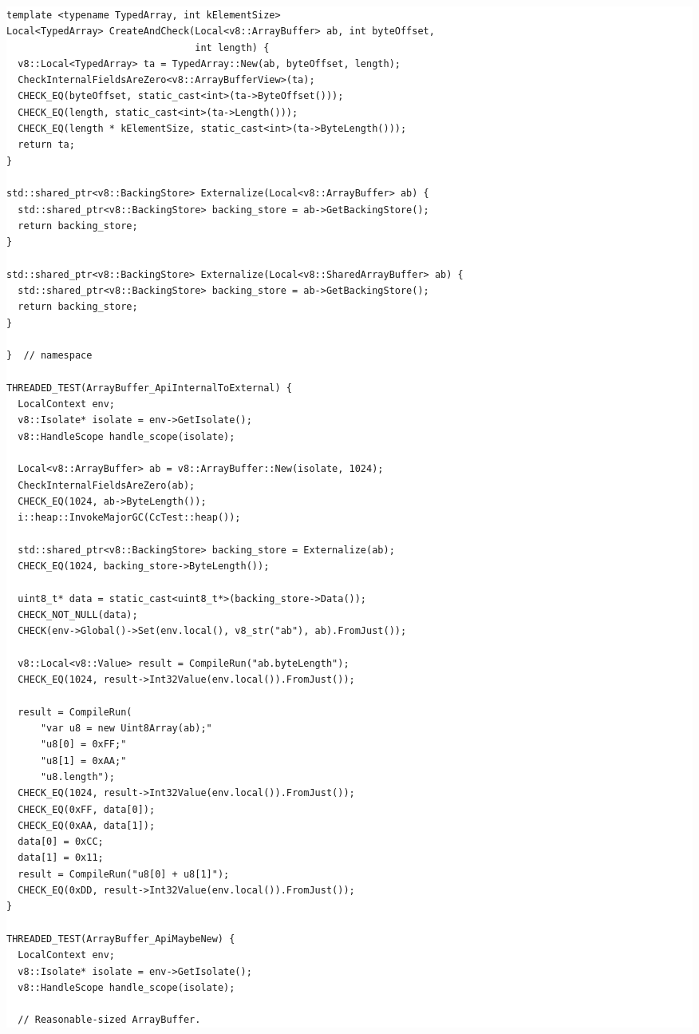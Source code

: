 ```
template <typename TypedArray, int kElementSize>
Local<TypedArray> CreateAndCheck(Local<v8::ArrayBuffer> ab, int byteOffset,
                                 int length) {
  v8::Local<TypedArray> ta = TypedArray::New(ab, byteOffset, length);
  CheckInternalFieldsAreZero<v8::ArrayBufferView>(ta);
  CHECK_EQ(byteOffset, static_cast<int>(ta->ByteOffset()));
  CHECK_EQ(length, static_cast<int>(ta->Length()));
  CHECK_EQ(length * kElementSize, static_cast<int>(ta->ByteLength()));
  return ta;
}

std::shared_ptr<v8::BackingStore> Externalize(Local<v8::ArrayBuffer> ab) {
  std::shared_ptr<v8::BackingStore> backing_store = ab->GetBackingStore();
  return backing_store;
}

std::shared_ptr<v8::BackingStore> Externalize(Local<v8::SharedArrayBuffer> ab) {
  std::shared_ptr<v8::BackingStore> backing_store = ab->GetBackingStore();
  return backing_store;
}

}  // namespace

THREADED_TEST(ArrayBuffer_ApiInternalToExternal) {
  LocalContext env;
  v8::Isolate* isolate = env->GetIsolate();
  v8::HandleScope handle_scope(isolate);

  Local<v8::ArrayBuffer> ab = v8::ArrayBuffer::New(isolate, 1024);
  CheckInternalFieldsAreZero(ab);
  CHECK_EQ(1024, ab->ByteLength());
  i::heap::InvokeMajorGC(CcTest::heap());

  std::shared_ptr<v8::BackingStore> backing_store = Externalize(ab);
  CHECK_EQ(1024, backing_store->ByteLength());

  uint8_t* data = static_cast<uint8_t*>(backing_store->Data());
  CHECK_NOT_NULL(data);
  CHECK(env->Global()->Set(env.local(), v8_str("ab"), ab).FromJust());

  v8::Local<v8::Value> result = CompileRun("ab.byteLength");
  CHECK_EQ(1024, result->Int32Value(env.local()).FromJust());

  result = CompileRun(
      "var u8 = new Uint8Array(ab);"
      "u8[0] = 0xFF;"
      "u8[1] = 0xAA;"
      "u8.length");
  CHECK_EQ(1024, result->Int32Value(env.local()).FromJust());
  CHECK_EQ(0xFF, data[0]);
  CHECK_EQ(0xAA, data[1]);
  data[0] = 0xCC;
  data[1] = 0x11;
  result = CompileRun("u8[0] + u8[1]");
  CHECK_EQ(0xDD, result->Int32Value(env.local()).FromJust());
}

THREADED_TEST(ArrayBuffer_ApiMaybeNew) {
  LocalContext env;
  v8::Isolate* isolate = env->GetIsolate();
  v8::HandleScope handle_scope(isolate);

  // Reasonable-sized ArrayBuffer.
```